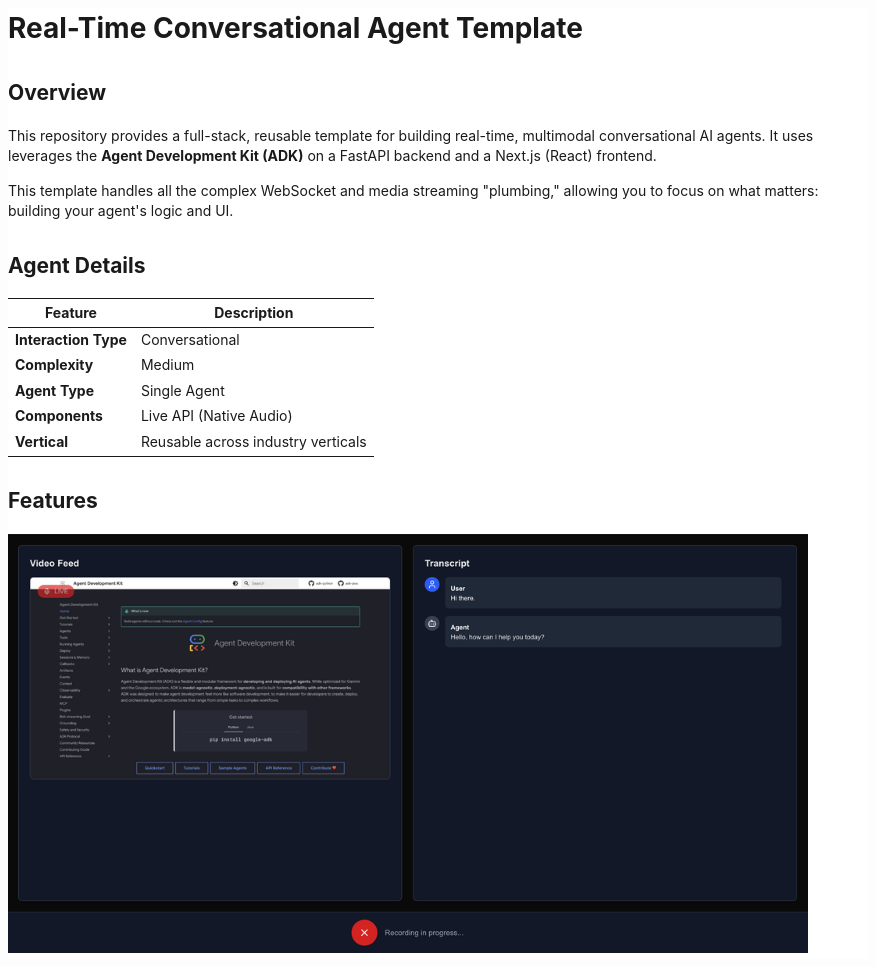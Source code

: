 # Real-Time Conversational Agent Template

## Overview

This repository provides a full-stack, reusable template for building real-time, multimodal conversational AI agents. It uses leverages the **Agent Development Kit (ADK)** on a FastAPI backend and a Next.js (React) frontend.

This template handles all the complex WebSocket and media streaming "plumbing," allowing you to focus on what matters: building your agent's logic and UI.

## Agent Details

| Feature | Description |
| --- | --- |
| **Interaction Type** | Conversational |
| **Complexity**  | Medium |
| **Agent Type**  | Single Agent |
| **Components**  | Live API (Native Audio) |
| **Vertical**  | Reusable across industry verticals |

## Features
<img src="realtime-conversational-agent.png" alt="realtime conversational agent" width="800"/>
